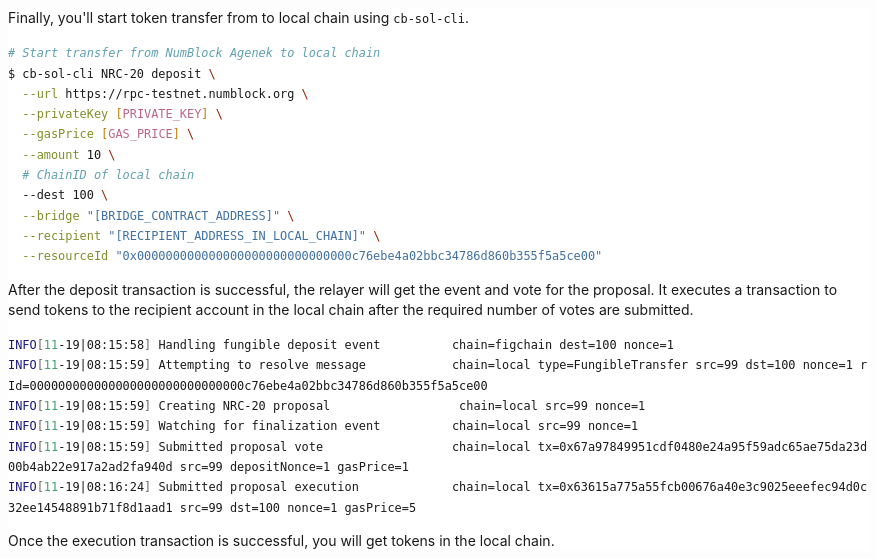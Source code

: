 Finally, you'll start token transfer from  to local chain using `cb-sol-cli`.

```bash
# Start transfer from NumBlock Agenek to local chain
$ cb-sol-cli NRC-20 deposit \
  --url https://rpc-testnet.numblock.org \
  --privateKey [PRIVATE_KEY] \
  --gasPrice [GAS_PRICE] \
  --amount 10 \
  # ChainID of local chain
  --dest 100 \
  --bridge "[BRIDGE_CONTRACT_ADDRESS]" \
  --recipient "[RECIPIENT_ADDRESS_IN_LOCAL_CHAIN]" \
  --resourceId "0x000000000000000000000000000000c76ebe4a02bbc34786d860b355f5a5ce00"
```

After the deposit transaction is successful, the relayer will get the event and vote for the proposal. It executes a transaction to send tokens to the recipient account in the local chain after the required number of votes are submitted. 

```bash
INFO[11-19|08:15:58] Handling fungible deposit event          chain=figchain dest=100 nonce=1
INFO[11-19|08:15:59] Attempting to resolve message            chain=local type=FungibleTransfer src=99 dst=100 nonce=1 rId=000000000000000000000000000000c76ebe4a02bbc34786d860b355f5a5ce00
INFO[11-19|08:15:59] Creating NRC-20 proposal                  chain=local src=99 nonce=1
INFO[11-19|08:15:59] Watching for finalization event          chain=local src=99 nonce=1
INFO[11-19|08:15:59] Submitted proposal vote                  chain=local tx=0x67a97849951cdf0480e24a95f59adc65ae75da23d00b4ab22e917a2ad2fa940d src=99 depositNonce=1 gasPrice=1
INFO[11-19|08:16:24] Submitted proposal execution             chain=local tx=0x63615a775a55fcb00676a40e3c9025eeefec94d0c32ee14548891b71f8d1aad1 src=99 dst=100 nonce=1 gasPrice=5
```

Once the execution transaction is successful, you will get tokens in the local chain.

